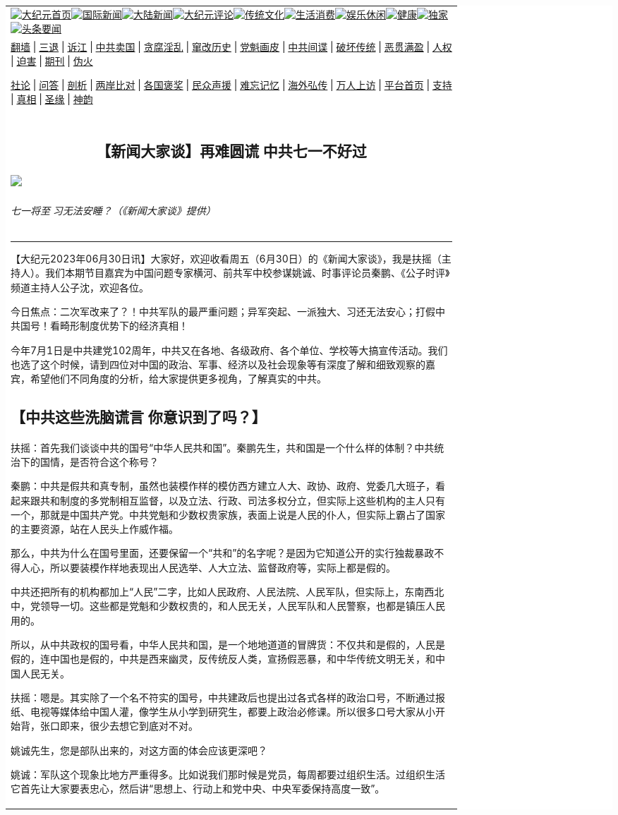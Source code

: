 <a name="1" id="1" target="_blank"></a><span id="1"></span>
<table align=center border="0"><tr><td colspan="2" VALIGN=TOP><a href="https://github.com/1992513/djy/blob/master/gb/nf1351518.md#1"><img src="https://raw.githubusercontent.com/1992513/www/master/t/djy/1.jpg" title="大纪元首页" alt="大纪元首页"></a><a href="https://github.com/1992513/djy/blob/master/gb/n24hr.md#1"><img src="https://raw.githubusercontent.com/1992513/www/master/t/djy/3.jpg" title="国际新闻" alt="国际新闻"></a><a href="https://github.com/1992513/djy/blob/master/gb/nsc413.md#1"><img src="https://raw.githubusercontent.com/1992513/www/master/t/djy/4.jpg" title="大陆新闻" alt="大陆新闻"></a><a href="https://github.com/1992513/djy/blob/master/gb/news392.md#1"><img src="https://raw.githubusercontent.com/1992513/www/master/t/djy/5.jpg" title="大纪元评论" alt="大纪元评论"></a><a href="https://github.com/1992513/djy/blob/master/gb/news2007.md#1"><img src="https://raw.githubusercontent.com/1992513/www/master/t/djy/6.jpg" title="传统文化" alt="传统文化"></a><a href="https://github.com/1992513/djy/blob/master/gb/news2008.md#1"><img src="https://raw.githubusercontent.com/1992513/www/master/t/djy/7.jpg" title="生活消费" alt="生活消费"></a><a href="https://github.com/1992513/djy/blob/master/gb/ncyule.md#1"><img src="https://raw.githubusercontent.com/1992513/www/master/t/djy/8.jpg" title="娱乐休闲" alt="娱乐休闲"></a><a href="https://github.com/1992513/djy/blob/master/gb/nsc1002.md#1"><img src="https://raw.githubusercontent.com/1992513/www/master/t/djy/9.jpg" title="健康" alt="健康"></a><a href="https://github.com/1992513/djy/blob/master/gb/nf6092.md#1"><img src="https://raw.githubusercontent.com/1992513/www/master/t/djy/10a.jpg" title="独家" alt="独家"></a><a href="https://github.com/1992513/djy/blob/master/gb/nf4514.md#1"><img src="https://raw.githubusercontent.com/1992513/www/master/t/djy/12a.jpg" title="头条要闻" alt="头条要闻"></a></td></tr>
<tr><td colspan="2" VALIGN=TOP><a target="_blank" href="https://github.com/1992513/www/blob/master/README.md?zsrh#1">翻墙</a> | <a target="_blank" href="https://github.com/1992513/djy/blob/master/gb/nf5657.md#1">三退</a> | <a target="_blank" href="https://github.com/1992513/djy/blob/master/gb/nf6124.md#1">诉江</a> | <a target="_blank" href="https://github.com/1992513/djy/blob/master/gb/nf1176117.md#1">中共卖国</a> | <a target="_blank" href="https://github.com/1992513/djy/blob/master/gb/nf5773.md#1">贪腐淫乱</a> | <a target="_blank" href="https://github.com/1992513/djy/blob/master/gb/nf1176115.md#1">窜改历史</a> | <a target="_blank" href="https://github.com/1992513/djy/blob/master/gb/nf1176107.md#1">党魁画皮</a> | <a target="_blank" href="https://github.com/1992513/djy/blob/master/gb/nf1320400.md#1">中共间谍</a> | <a target="_blank" href="https://github.com/1992513/djy/blob/master/gb/nf1176114.md#1">破坏传统</a> | <a target="_blank" href="https://github.com/1992513/ntdtv/blob/master/gb/prog447_1.md#1">恶贯满盈</a> | <a target="_blank" href="https://github.com/1992513/djy/blob/master/gb/ncid278.md#1">人权</a> | <a target="_blank" href="https://github.com/1992513/djy/blob/master/gb/nf1176111.md#1">迫害</a> | <a target="_blank" href="https://gitlab.com/szzdlab/mh-qikan/blob/master/README.md#1">期刊</a> | <a target="_blank" href="https://github.com/1992513/djy/blob/master/gb/nf5562.md#1">伪火</a></p><p><a target="_blank" href="https://github.com/1992513/djy/blob/master/gb/9p.md#1">社论</a> | <a target="_blank" href="https://github.com/1992513/djy/blob/master/gb/nf4378.md#1">问答</a> | <a target="_blank" href="https://github.com/1992513/djy/blob/master/gb/nf5792.md#1">剖析</a> | <a target="_blank" href="https://github.com/1992513/djy/blob/master/gb/nf5735.md#1">两岸比对</a> | <a target="_blank" href="https://github.com/1992513/djy/blob/master/gb/nf6119.md#1">各国褒奖</a> | <a target="_blank" href="https://github.com/1992513/djy/blob/master/gb/nf6120.md#1">民众声援</a> | <a target="_blank" href="https://github.com/1992513/djy/blob/master/gb/nf1188594.md#1">难忘记忆</a> | <a target="_blank" href="https://github.com/1992513/djy/blob/master/gb/nf3180.md#1">海外弘传</a> | <a target="_blank" href="https://github.com/1992513/djy/blob/master/gb/nf5410.md#1">万人上访</a> | <a target="_blank" href="https://github.com/1992513/www/blob/master/README.md?zsrh#1">平台首页</a> | <a target="_blank" href="https://github.com/1992513/djy/blob/master/gb/nf4386.md#1">支持</a> | <a target="_blank" href="https://github.com/1992513/djy/blob/master/gb/nf4389.md#1">真相</a> | <a target="_blank" href="https://github.com/1992513/djy/blob/master/gb/nf5790.md#1">圣缘</a> | <a target="_blank" href="https://github.com/1992513/djy/blob/master/gb/nf4786.md#1">神韵</a></td></tr>
<tr><td VALIGN=TOP width="626"><h2 align=center>【新闻大家谈】再难圆谎 中共七一不好过</h2>
<img width="600" src="https://i.epochtimes.com/assets/uploads/2023/06/id14025737-41479346d417d5e1eaee03a9ba8f40b8-600x400.jpg" />
<h6>七一将至 习无法安睡？（《新闻大家谈》提供）
</h6>
<hr>
	<p>【大纪元2023年06月30日讯】大家好，欢迎收看周五（6月30日）的《新闻大家谈》，我是扶摇（主持人）。我们本期节目嘉宾为中国问题专家横河、前共军中校参谋姚诚、时事评论员秦鹏、《公子时评》频道主持人公子沈，欢迎各位。</p>
<p>今日焦点：二次军改来了？！中共军队的最严重问题；异军突起、一派独大、习还无法安心；打假中共国号！看畸形制度优势下的经济真相！</p>
<p>今年7月1日是中共建党102周年，中共又在各地、各级政府、各个单位、学校等大搞宣传活动。我们也选了这个时候，请到四位对中国的政治、军事、经济以及社会现象等有深度了解和细致观察的嘉宾，希望他们不同角度的分析，给大家提供更多视角，了解真实的中共。</p>
<h2>【中共这些洗脑谎言 你意识到了吗？】</h2>
<p>扶摇：首先我们谈谈中共的国号“中华人民共和国”。秦鹏先生，共和国是一个什么样的体制？中共统治下的国情，是否符合这个称号？</p>
<p>秦鹏：中共是假共和真专制，虽然也装模作样的模仿西方建立人大、政协、政府、党委几大班子，看起来跟共和制度的多党制相互监督，以及立法、行政、司法多权分立，但实际上这些机构的主人只有一个，那就是中国共产党。中共党魁和少数权贵家族，表面上说是人民的仆人，但实际上霸占了国家的主要资源，站在人民头上作威作福。</p>
<p>那么，中共为什么在国号里面，还要保留一个“共和”的名字呢？是因为它知道公开的实行独裁暴政不得人心，所以要装模作样地表现出人民选举、人大立法、监督政府等，实际上都是假的。</p>
<p>中共还把所有的机构都加上“人民”二字，比如人民政府、人民法院、人民军队，但实际上，东南西北中，党领导一切。这些都是党魁和少数权贵的，和人民无关，人民军队和人民警察，也都是镇压人民用的。</p>
<p>所以，从中共政权的国号看，中华人民共和国，是一个地地道道的冒牌货：不仅共和是假的，人民是假的，连中国也是假的，中共是西来幽灵，反传统反人类，宣扬假恶暴，和中华传统文明无关，和中国人民无关。</p>
<p>扶摇：嗯是。其实除了一个名不符实的国号，中共建政后也提出过各式各样的政治口号，不断通过报纸、电视等媒体给中国人灌，像学生从小学到研究生，都要上政治必修课。所以很多口号大家从小开始背，张口即来，很少去想它到底对不对。</p>
<p>姚诚先生，您是部队出来的，对这方面的体会应该更深吧？</p>
<p>姚诚：军队这个现象比地方严重得多。比如说我们那时候是党员，每周都要过组织生活。过组织生活它首先让大家要表忠心，然后讲“思想上、行动上和党中央、中央军委保持高度一致”。</p>